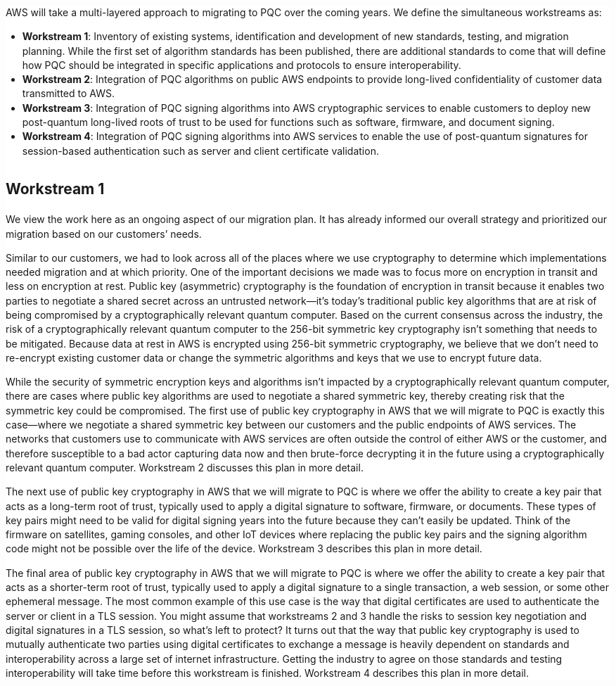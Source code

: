 AWS will take a multi-layered approach to migrating to PQC over the coming years. We define the simultaneous workstreams as:

- **Workstream 1**: Inventory of existing systems, identification and development of new standards, testing, and migration planning. While the first set of algorithm standards has been published, there are additional standards to come that will define how PQC should be integrated in specific applications and protocols to ensure interoperability.
- **Workstream 2**: Integration of PQC algorithms on public AWS endpoints to provide long-lived confidentiality of customer data transmitted to AWS.
- **Workstream 3**: Integration of PQC signing algorithms into AWS cryptographic services to enable customers to deploy new post-quantum long-lived roots of trust to be used for functions such as software, firmware, and document signing.
- **Workstream 4**: Integration of PQC signing algorithms into AWS services to enable the use of post-quantum signatures for session-based authentication such as server and client certificate validation.

## Workstream 1

We view the work here as an ongoing aspect of our migration plan. It has already informed our overall strategy and prioritized our migration based on our customers’ needs.

Similar to our customers, we had to look across all of the places where we use cryptography to determine which implementations needed migration and at which priority. One of the important decisions we made was to focus more on encryption in transit and less on encryption at rest. Public key (asymmetric) cryptography is the foundation of encryption in transit because it enables two parties to negotiate a shared secret across an untrusted network—it’s today’s traditional public key algorithms that are at risk of being compromised by a cryptographically relevant quantum computer. Based on the current consensus across the industry, the risk of a cryptographically relevant quantum computer to the 256-bit symmetric key cryptography isn’t something that needs to be mitigated. Because data at rest in AWS is encrypted using 256-bit symmetric cryptography, we believe that we don’t need to re-encrypt existing customer data or change the symmetric algorithms and keys that we use to encrypt future data.

While the security of symmetric encryption keys and algorithms isn’t impacted by a cryptographically relevant quantum computer, there are cases where public key algorithms are used to negotiate a shared symmetric key, thereby creating risk that the symmetric key could be compromised. The first use of public key cryptography in AWS that we will migrate to PQC is exactly this case—where we negotiate a shared symmetric key between our customers and the public endpoints of AWS services. The networks that customers use to communicate with AWS services are often outside the control of either AWS or the customer, and therefore susceptible to a bad actor capturing data now and then brute-force decrypting it in the future using a cryptographically relevant quantum computer. Workstream 2 discusses this plan in more detail.

The next use of public key cryptography in AWS that we will migrate to PQC is where we offer the ability to create a key pair that acts as a long-term root of trust, typically used to apply a digital signature to software, firmware, or documents. These types of key pairs might need to be valid for digital signing years into the future because they can’t easily be updated. Think of the firmware on satellites, gaming consoles, and other IoT devices where replacing the public key pairs and the signing algorithm code might not be possible over the life of the device. Workstream 3 describes this plan in more detail.

The final area of public key cryptography in AWS that we will migrate to PQC is where we offer the ability to create a key pair that acts as a shorter-term root of trust, typically used to apply a digital signature to a single transaction, a web session, or some other ephemeral message. The most common example of this use case is the way that digital certificates are used to authenticate the server or client in a TLS session. You might assume that workstreams 2 and 3 handle the risks to session key negotiation and digital signatures in a TLS session, so what’s left to protect? It turns out that the way that public key cryptography is used to mutually authenticate two parties using digital certificates to exchange a message is heavily dependent on standards and interoperability across a large set of internet infrastructure. Getting the industry to agree on those standards and testing interoperability will take time before this workstream is finished. Workstream 4 describes this plan in more detail.
